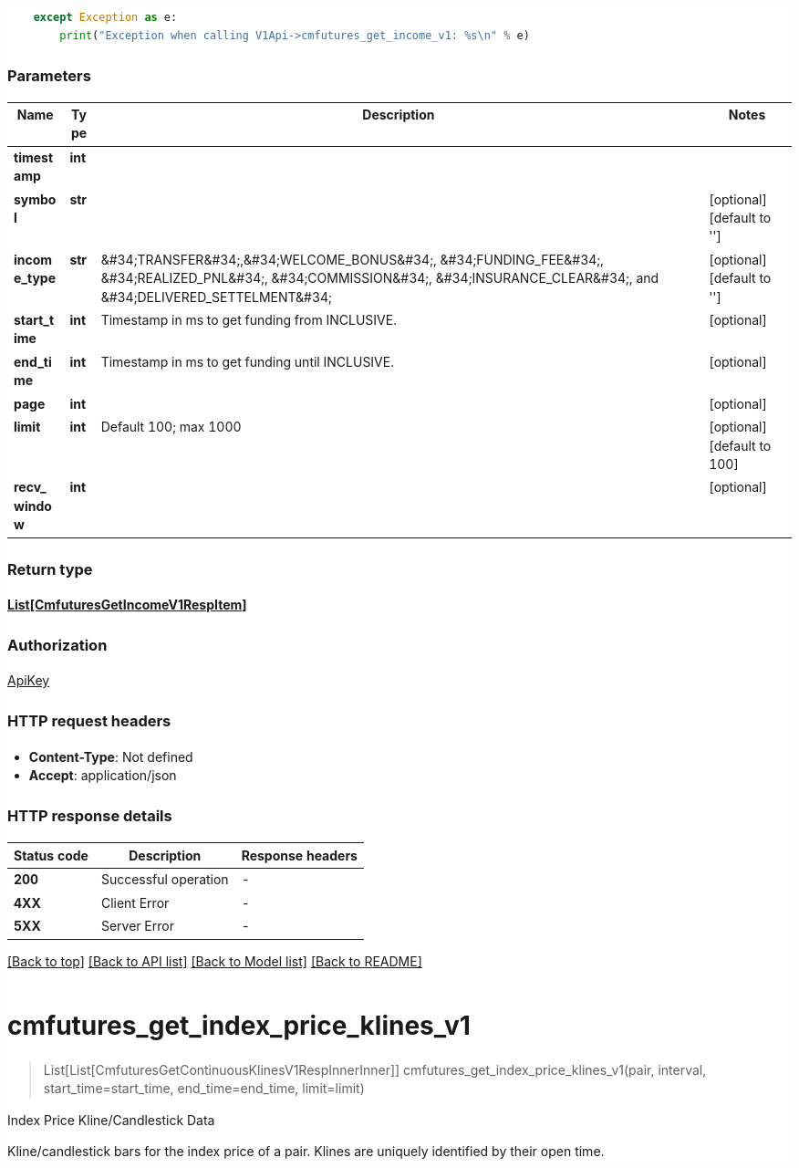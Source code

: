 ```python
    except Exception as e:
        print("Exception when calling V1Api->cmfutures_get_income_v1: %s\n" % e)
```



### Parameters


Name | Type | Description  | Notes
------------- | ------------- | ------------- | -------------
 **timestamp** | **int**|  | 
 **symbol** | **str**|  | [optional] [default to &#39;&#39;]
 **income_type** | **str**| &amp;#34;TRANSFER&amp;#34;,&amp;#34;WELCOME_BONUS&amp;#34;, &amp;#34;FUNDING_FEE&amp;#34;, &amp;#34;REALIZED_PNL&amp;#34;, &amp;#34;COMMISSION&amp;#34;, &amp;#34;INSURANCE_CLEAR&amp;#34;, and &amp;#34;DELIVERED_SETTELMENT&amp;#34; | [optional] [default to &#39;&#39;]
 **start_time** | **int**| Timestamp in ms to get funding from INCLUSIVE. | [optional] 
 **end_time** | **int**| Timestamp in ms to get funding until INCLUSIVE. | [optional] 
 **page** | **int**|  | [optional] 
 **limit** | **int**| Default 100; max 1000 | [optional] [default to 100]
 **recv_window** | **int**|  | [optional] 

### Return type

[**List[CmfuturesGetIncomeV1RespItem]**](CmfuturesGetIncomeV1RespItem.md)

### Authorization

[ApiKey](../README.md#ApiKey)

### HTTP request headers

 - **Content-Type**: Not defined
 - **Accept**: application/json

### HTTP response details

| Status code | Description | Response headers |
|-------------|-------------|------------------|
**200** | Successful operation |  -  |
**4XX** | Client Error |  -  |
**5XX** | Server Error |  -  |

[[Back to top]](#) [[Back to API list]](../README.md#documentation-for-api-endpoints) [[Back to Model list]](../README.md#documentation-for-models) [[Back to README]](../README.md)

# **cmfutures_get_index_price_klines_v1**
> List[List[CmfuturesGetContinuousKlinesV1RespInnerInner]] cmfutures_get_index_price_klines_v1(pair, interval, start_time=start_time, end_time=end_time, limit=limit)

Index Price Kline/Candlestick Data

Kline/candlestick bars for the index price of a pair. Klines are uniquely identified by their open time.
